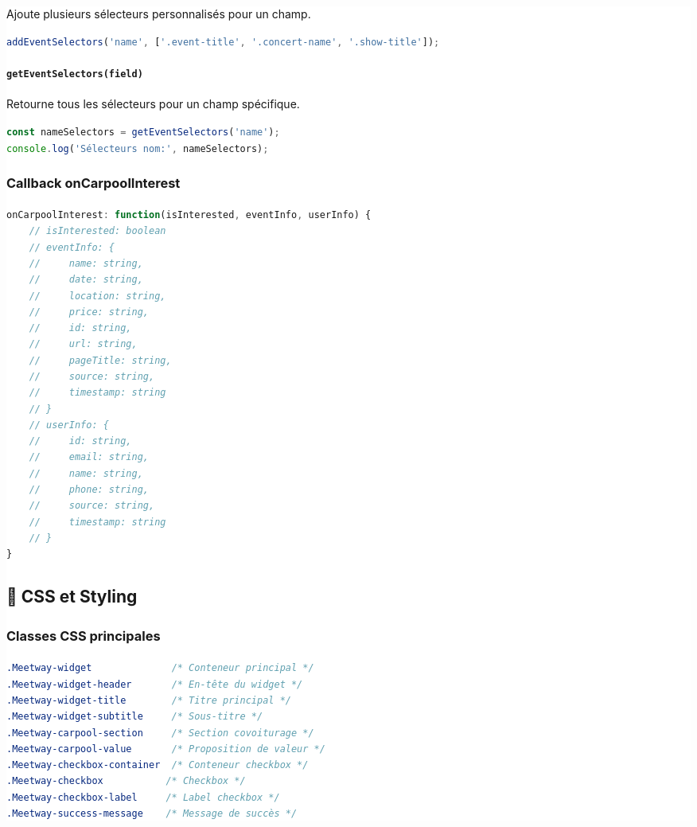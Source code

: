 Ajoute plusieurs sélecteurs personnalisés pour un champ.

```javascript
addEventSelectors('name', ['.event-title', '.concert-name', '.show-title']);
```

#### `getEventSelectors(field)`

Retourne tous les sélecteurs pour un champ spécifique.

```javascript
const nameSelectors = getEventSelectors('name');
console.log('Sélecteurs nom:', nameSelectors);
```

### Callback onCarpoolInterest

```javascript
onCarpoolInterest: function(isInterested, eventInfo, userInfo) {
    // isInterested: boolean
    // eventInfo: {
    //     name: string,
    //     date: string,
    //     location: string,
    //     price: string,
    //     id: string,
    //     url: string,
    //     pageTitle: string,
    //     source: string,
    //     timestamp: string
    // }
    // userInfo: {
    //     id: string,
    //     email: string,
    //     name: string,
    //     phone: string,
    //     source: string,
    //     timestamp: string
    // }
}
```

## 🎨 CSS et Styling

### Classes CSS principales

```css
.Meetway-widget              /* Conteneur principal */
.Meetway-widget-header       /* En-tête du widget */
.Meetway-widget-title        /* Titre principal */
.Meetway-widget-subtitle     /* Sous-titre */
.Meetway-carpool-section     /* Section covoiturage */
.Meetway-carpool-value       /* Proposition de valeur */
.Meetway-checkbox-container  /* Conteneur checkbox */
.Meetway-checkbox           /* Checkbox */
.Meetway-checkbox-label     /* Label checkbox */
.Meetway-success-message    /* Message de succès */
```

